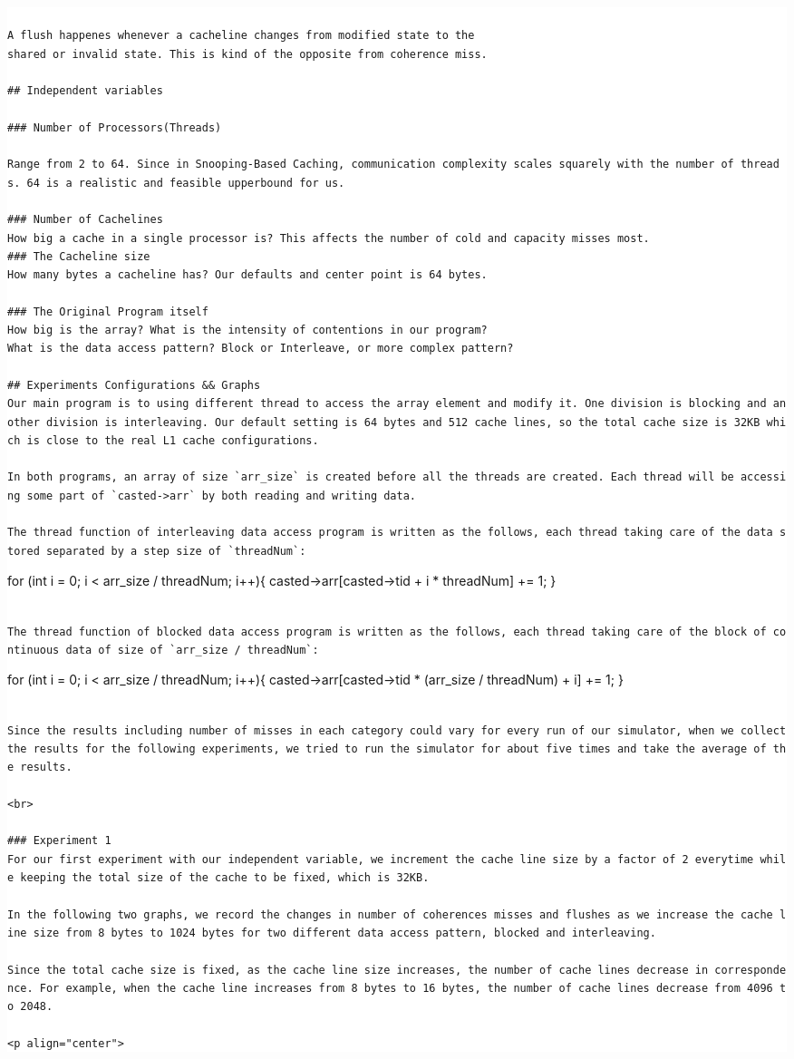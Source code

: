 ```

A flush happenes whenever a cacheline changes from modified state to the 
shared or invalid state. This is kind of the opposite from coherence miss.

## Independent variables 

### Number of Processors(Threads)

Range from 2 to 64. Since in Snooping-Based Caching, communication complexity scales squarely with the number of threads. 64 is a realistic and feasible upperbound for us.

### Number of Cachelines
How big a cache in a single processor is? This affects the number of cold and capacity misses most.
### The Cacheline size
How many bytes a cacheline has? Our defaults and center point is 64 bytes.

### The Original Program itself
How big is the array? What is the intensity of contentions in our program?
What is the data access pattern? Block or Interleave, or more complex pattern?

## Experiments Configurations && Graphs
Our main program is to using different thread to access the array element and modify it. One division is blocking and another division is interleaving. Our default setting is 64 bytes and 512 cache lines, so the total cache size is 32KB which is close to the real L1 cache configurations.

In both programs, an array of size `arr_size` is created before all the threads are created. Each thread will be accessing some part of `casted->arr` by both reading and writing data. 

The thread function of interleaving data access program is written as the follows, each thread taking care of the data stored separated by a step size of `threadNum`:

```
for (int i = 0; i < arr_size / threadNum; i++){
    casted->arr[casted->tid + i * threadNum] += 1;
}
```

The thread function of blocked data access program is written as the follows, each thread taking care of the block of continuous data of size of `arr_size / threadNum`:
```
for (int i = 0; i < arr_size / threadNum; i++){
    casted->arr[casted->tid * (arr_size / threadNum) + i] += 1;
}
```

Since the results including number of misses in each category could vary for every run of our simulator, when we collect the results for the following experiments, we tried to run the simulator for about five times and take the average of the results.

<br>

### Experiment 1
For our first experiment with our independent variable, we increment the cache line size by a factor of 2 everytime while keeping the total size of the cache to be fixed, which is 32KB.

In the following two graphs, we record the changes in number of coherences misses and flushes as we increase the cache line size from 8 bytes to 1024 bytes for two different data access pattern, blocked and interleaving. 

Since the total cache size is fixed, as the cache line size increases, the number of cache lines decrease in correspondence. For example, when the cache line increases from 8 bytes to 16 bytes, the number of cache lines decrease from 4096 to 2048.

<p align="center">
```